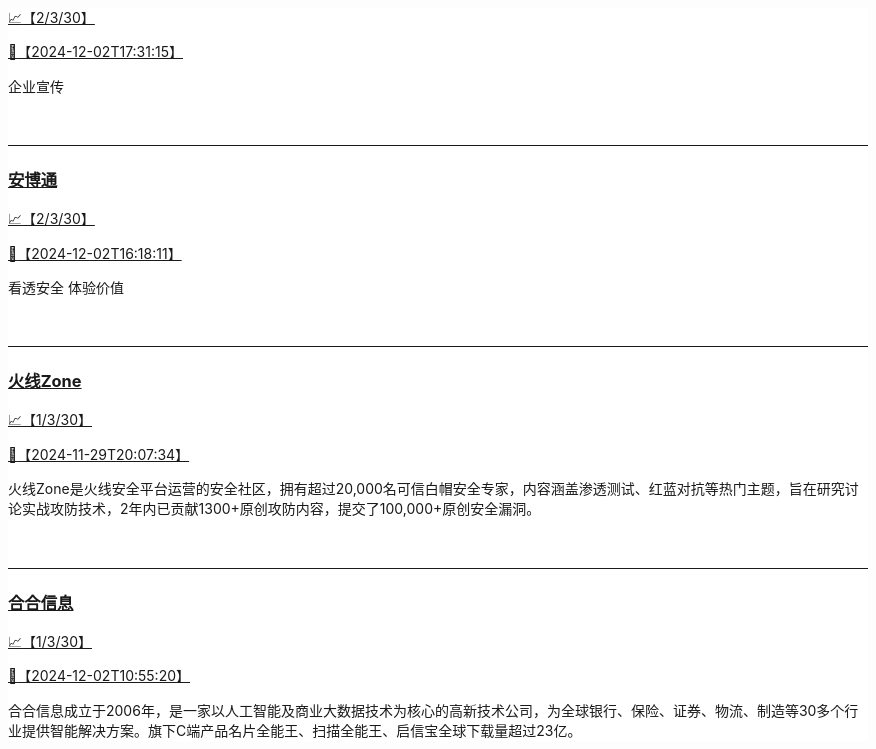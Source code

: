 [:chart_with_upwards_trend:【2/3/30】](http://wechat.doonsec.com/wechat_echarts/?biz=MjM5ODE0Njk2Nw==)

[:camera_flash:【2024-12-02T17:31:15】](https://mp.weixin.qq.com/s?__biz=MjM5ODE0Njk2Nw==&mid=2653021109&idx=1&sn=038a425fd44a6592b7d8edcda58da1c6&scene=27#wechat_redirect)

企业宣传

<img align="top" width="180" src="http://open.weixin.qq.com/qr/code?username=gh_da84229a9ddb" alt="" />

---


### [安博通](http://wechat.doonsec.com/wechat_echarts/?biz=MzIyNTA5Mzc2OA==)

[:chart_with_upwards_trend:【2/3/30】](http://wechat.doonsec.com/wechat_echarts/?biz=MzIyNTA5Mzc2OA==)

[:camera_flash:【2024-12-02T16:18:11】](https://mp.weixin.qq.com/s?__biz=MzIyNTA5Mzc2OA==&mid=2651137210&idx=1&sn=1ac002eb3a021ad0445db2087b91f9e6&scene=27#wechat_redirect)

看透安全 体验价值

<img align="top" width="180" src="http://open.weixin.qq.com/qr/code?username=gh_562eea3892b0" alt="" />

---


### [火线Zone](http://wechat.doonsec.com/wechat_echarts/?biz=MzI2NDQ5NTQzOQ==)

[:chart_with_upwards_trend:【1/3/30】](http://wechat.doonsec.com/wechat_echarts/?biz=MzI2NDQ5NTQzOQ==)

[:camera_flash:【2024-11-29T20:07:34】](https://mp.weixin.qq.com/s?__biz=MzI2NDQ5NTQzOQ==&mid=2247499492&idx=1&sn=f0b11c32073b76f654cec9c302c858ad&scene=27#wechat_redirect)

火线Zone是火线安全平台运营的安全社区，拥有超过20,000名可信白帽安全专家，内容涵盖渗透测试、红蓝对抗等热门主题，旨在研究讨论实战攻防技术，2年内已贡献1300+原创攻防内容，提交了100,000+原创安全漏洞。

<img align="top" width="180" src="http://open.weixin.qq.com/qr/code?username=gh_019c7eb6e798" alt="" />

---


### [合合信息](http://wechat.doonsec.com/wechat_echarts/?biz=MzAxMzg0NjY2NA==)

[:chart_with_upwards_trend:【1/3/30】](http://wechat.doonsec.com/wechat_echarts/?biz=MzAxMzg0NjY2NA==)

[:camera_flash:【2024-12-02T10:55:20】](https://mp.weixin.qq.com/s?__biz=MzAxMzg0NjY2NA==&mid=2247492871&idx=2&sn=db7ab6ce6ebc6e694f529fae17a4a5de&scene=27#wechat_redirect)

合合信息成立于2006年，是一家以人工智能及商业大数据技术为核心的高新技术公司，为全球银行、保险、证券、物流、制造等30多个行业提供智能解决方案。旗下C端产品名片全能王、扫描全能王、启信宝全球下载量超过23亿。
